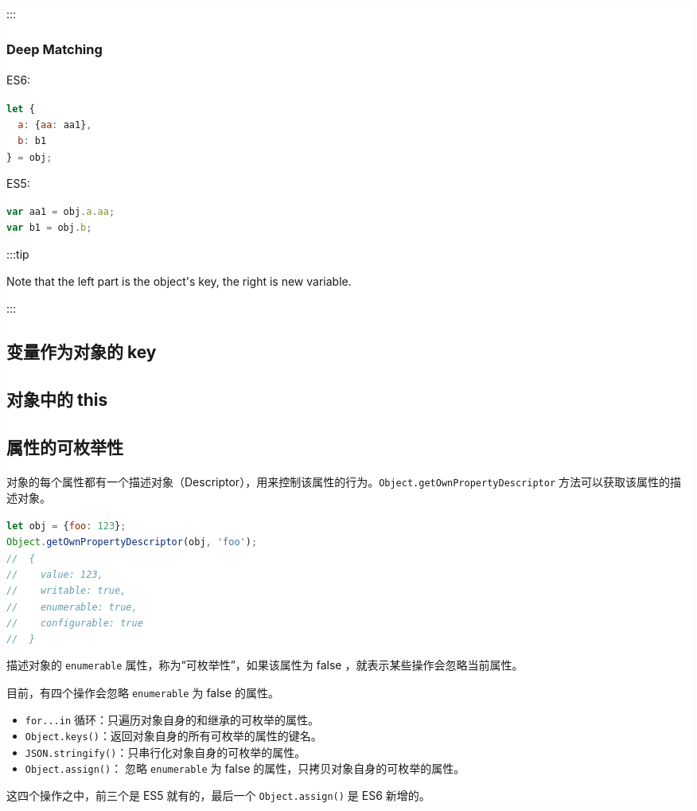 :::

### Deep Matching

ES6:

```js
let {
  a: {aa: aa1},
  b: b1
} = obj;
```

ES5:

```js
var aa1 = obj.a.aa;
var b1 = obj.b;
```

:::tip

Note that the left part is the object's key, the right is new variable.

:::

## 变量作为对象的 key

## 对象中的 this

## 属性的可枚举性

对象的每个属性都有一个描述对象（Descriptor），用来控制该属性的行为。`Object.getOwnPropertyDescriptor` 方法可以获取该属性的描述对象。

```js
let obj = {foo: 123};
Object.getOwnPropertyDescriptor(obj, 'foo');
//  {
//    value: 123,
//    writable: true,
//    enumerable: true,
//    configurable: true
//  }
```

描述对象的 `enumerable` 属性，称为“可枚举性”，如果该属性为 false ，就表示某些操作会忽略当前属性。

目前，有四个操作会忽略 `enumerable` 为 false 的属性。

- `for...in` 循环：只遍历对象自身的和继承的可枚举的属性。
- `Object.keys()`：返回对象自身的所有可枚举的属性的键名。
- `JSON.stringify()`：只串行化对象自身的可枚举的属性。
- `Object.assign()`： 忽略 `enumerable` 为 false 的属性，只拷贝对象自身的可枚举的属性。

这四个操作之中，前三个是 ES5 就有的，最后一个 `Object.assign()` 是 ES6 新增的。
